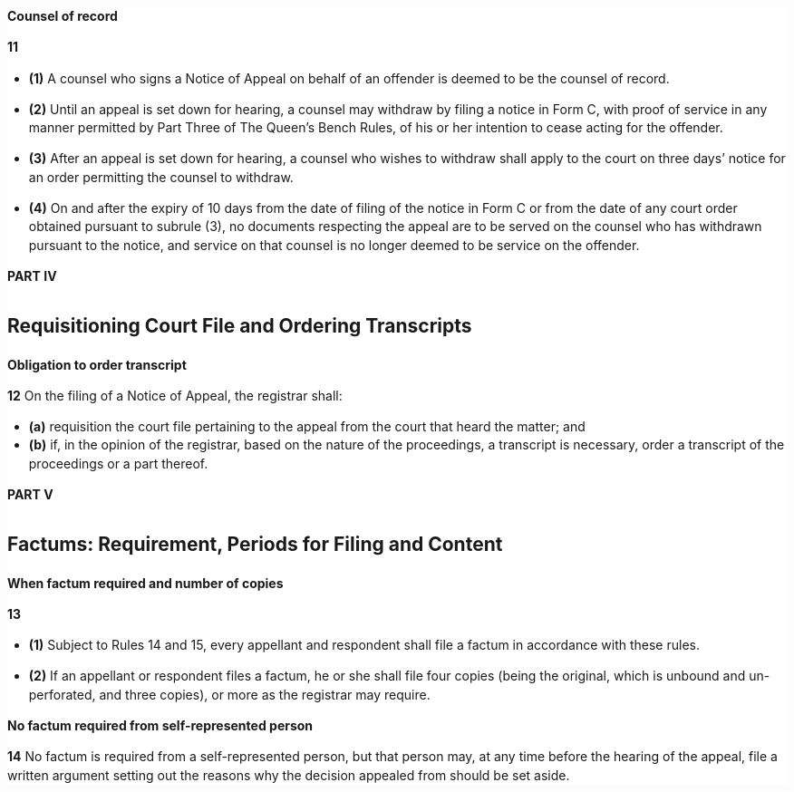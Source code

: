 


**Counsel of record**

**11** 

- **(1)** A counsel who signs a Notice of Appeal on behalf of an offender is deemed to be the counsel of record.

- **(2)** Until an appeal is set down for hearing, a counsel may withdraw by filing a notice in Form C, with proof of service in any manner permitted by Part Three of The Queen’s Bench Rules, of his or her intention to cease acting for the offender.

- **(3)** After an appeal is set down for hearing, a counsel who wishes to withdraw shall apply to the court on three days’ notice for an order permitting the counsel to withdraw.

- **(4)** On and after the expiry of 10 days from the date of filing of the notice in Form C or from the date of any court order obtained pursuant to subrule (3), no documents respecting the appeal are to be served on the counsel who has withdrawn pursuant to the notice, and service on that counsel is no longer deemed to be service on the offender.




**PART IV** 
## Requisitioning Court File and Ordering Transcripts



**Obligation to order transcript**

**12** On the filing of a Notice of Appeal, the registrar shall:
- **(a)** requisition the court file pertaining to the appeal from the court that heard the matter; and
- **(b)** if, in the opinion of the registrar, based on the nature of the proceedings, a transcript is necessary, order a transcript of the proceedings or a part thereof.




**PART V** 
## Factums: Requirement, Periods for Filing and Content



**When factum required and number of copies**

**13** 

- **(1)** Subject to Rules 14 and 15, every appellant and respondent shall file a factum in accordance with these rules.

- **(2)** If an appellant or respondent files a factum, he or she shall file four copies (being the original, which is unbound and un-perforated, and three copies), or more as the registrar may require.




**No factum required from self-represented person**

**14** No factum is required from a self-represented person, but that person may, at any time before the hearing of the appeal, file a written argument setting out the reasons why the decision appealed from should be set aside.
